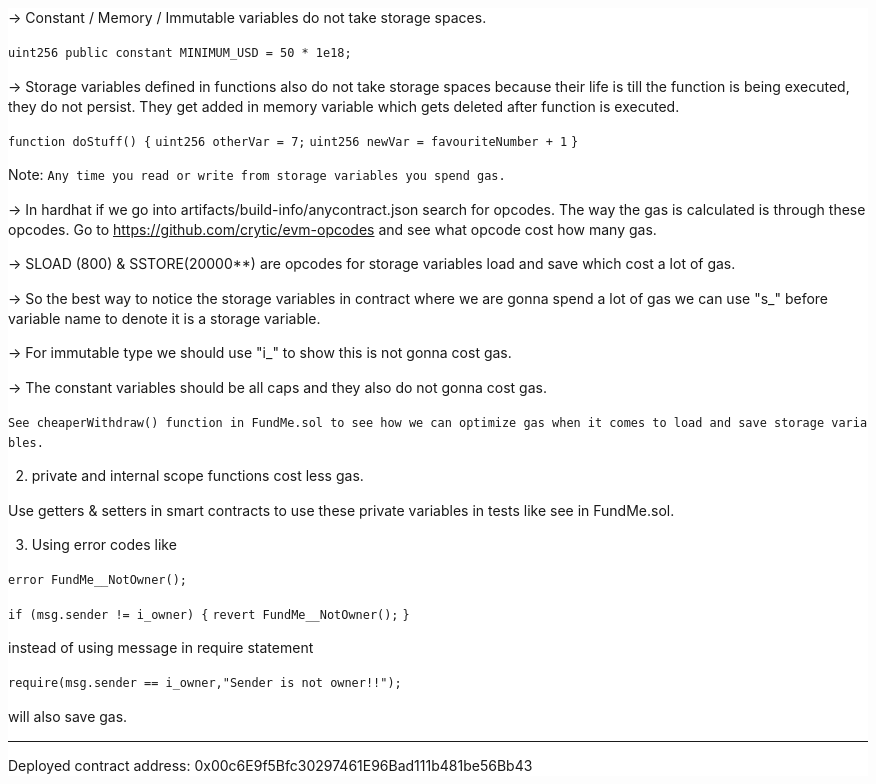 -> Constant / Memory / Immutable variables do not take storage spaces.

`uint256 public constant MINIMUM_USD = 50 * 1e18;`

-> Storage variables defined in functions also do not take storage spaces because their life is till the function is being executed, they do not persist. They get added in memory variable which gets deleted after function is executed.

`function doStuff() {`
`uint256 otherVar = 7;`
`uint256 newVar = favouriteNumber + 1`
`}`

Note: `Any time you read or write from storage variables you spend gas.`

-> In hardhat if we go into artifacts/build-info/anycontract.json search for opcodes. The way the gas is calculated is through these opcodes. Go to https://github.com/crytic/evm-opcodes and see what opcode cost how many gas.

-> SLOAD (800) & SSTORE(20000\*\*) are opcodes for storage variables load and save which cost a lot of gas.

-> So the best way to notice the storage variables in contract where we are gonna spend a lot of gas we can use "s\_" before variable name to denote it is a storage variable.

-> For immutable type we should use "i\_" to show this is not gonna cost gas.

-> The constant variables should be all caps and they also do not gonna cost gas.

`See cheaperWithdraw() function in FundMe.sol to see how we can optimize gas when it comes to load and save storage variables.`

2. private and internal scope functions cost less gas.

Use getters & setters in smart contracts to use these private variables in tests like see in FundMe.sol.

3. Using error codes like

`error FundMe__NotOwner();`

`if (msg.sender != i_owner) {`
`revert FundMe__NotOwner();`
`}`

instead of using message in require statement

`require(msg.sender == i_owner,"Sender is not owner!!");`

will also save gas.

---

Deployed contract address: 0x00c6E9f5Bfc30297461E96Bad111b481be56Bb43
